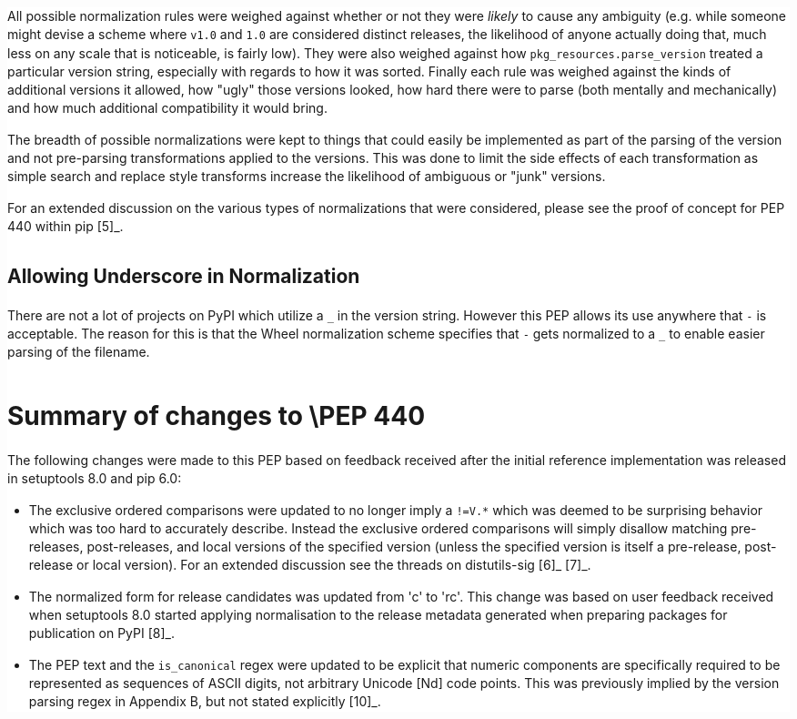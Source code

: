All possible normalization rules were weighed against whether or not
they were *likely* to cause any ambiguity (e.g. while someone might
devise a scheme where `v1.0` and `1.0` are considered distinct releases,
the likelihood of anyone actually doing that, much less on any scale
that is noticeable, is fairly low). They were also weighed against how
`pkg_resources.parse_version` treated a particular version string,
especially with regards to how it was sorted. Finally each rule was
weighed against the kinds of additional versions it allowed, how "ugly"
those versions looked, how hard there were to parse (both mentally and
mechanically) and how much additional compatibility it would bring.

The breadth of possible normalizations were kept to things that could
easily be implemented as part of the parsing of the version and not
pre-parsing transformations applied to the versions. This was done to
limit the side effects of each transformation as simple search and
replace style transforms increase the likelihood of ambiguous or "junk"
versions.

For an extended discussion on the various types of normalizations that
were considered, please see the proof of concept for PEP 440 within pip
\[5\]\_.

Allowing Underscore in Normalization
------------------------------------

There are not a lot of projects on PyPI which utilize a `_` in the
version string. However this PEP allows its use anywhere that `-` is
acceptable. The reason for this is that the Wheel normalization scheme
specifies that `-` gets normalized to a `_` to enable easier parsing of
the filename.

Summary of changes to \PEP 440
==============================

The following changes were made to this PEP based on feedback received
after the initial reference implementation was released in setuptools
8.0 and pip 6.0:

-   The exclusive ordered comparisons were updated to no longer imply a
    `!=V.*` which was deemed to be surprising behavior which was too
    hard to accurately describe. Instead the exclusive ordered
    comparisons will simply disallow matching pre-releases,
    post-releases, and local versions of the specified version (unless
    the specified version is itself a pre-release, post-release or local
    version). For an extended discussion see the threads on
    distutils-sig \[6\]\_ \[7\]\_.

-   The normalized form for release candidates was updated from 'c' to
    'rc'. This change was based on user feedback received when
    setuptools 8.0 started applying normalisation to the release
    metadata generated when preparing packages for publication on PyPI
    \[8\]\_.

-   The PEP text and the `is_canonical` regex were updated to be
    explicit that numeric components are specifically required to be
    represented as sequences of ASCII digits, not arbitrary Unicode
    \[Nd\] code points. This was previously implied by the version
    parsing regex in Appendix B, but not stated explicitly \[10\]\_.
